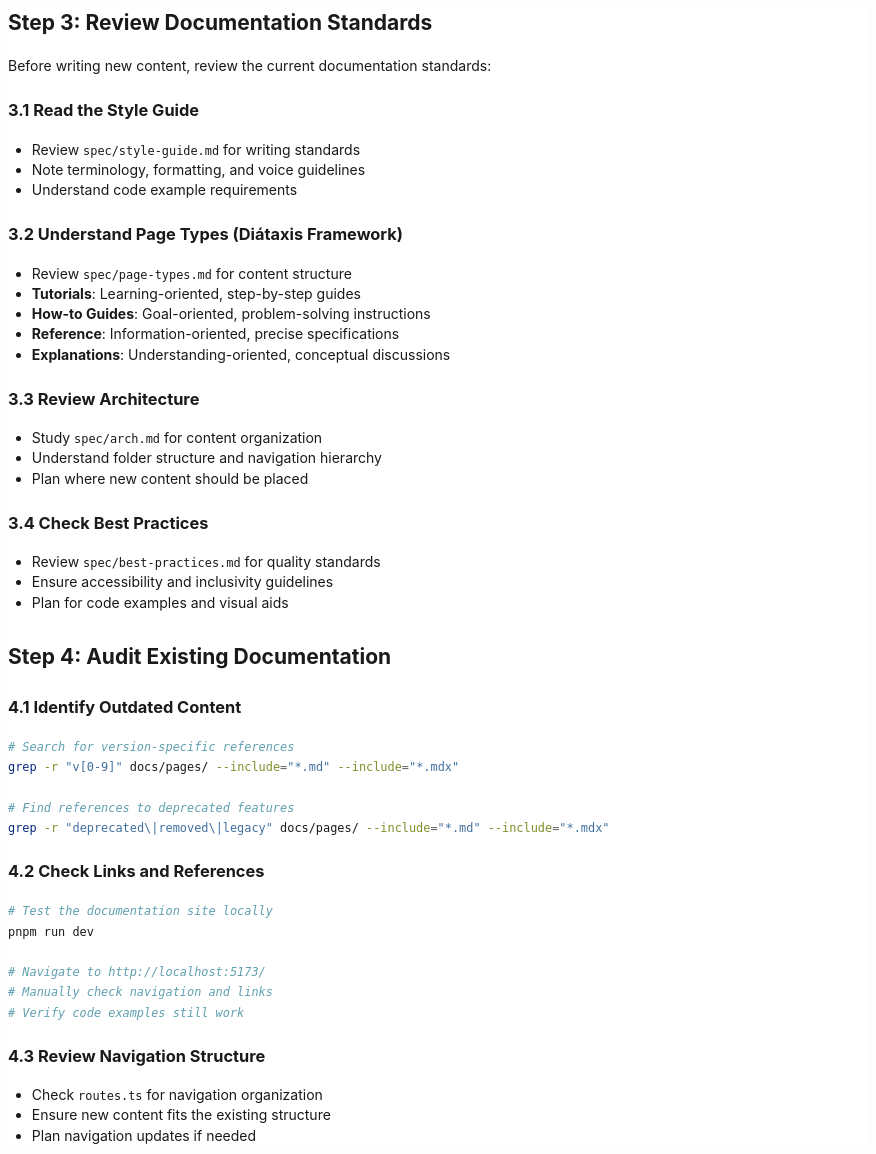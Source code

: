 ## Step 3: Review Documentation Standards

Before writing new content, review the current documentation standards:

### 3.1 Read the Style Guide
- Review `spec/style-guide.md` for writing standards
- Note terminology, formatting, and voice guidelines
- Understand code example requirements

### 3.2 Understand Page Types (Diátaxis Framework)
- Review `spec/page-types.md` for content structure
- **Tutorials**: Learning-oriented, step-by-step guides
- **How-to Guides**: Goal-oriented, problem-solving instructions
- **Reference**: Information-oriented, precise specifications
- **Explanations**: Understanding-oriented, conceptual discussions

### 3.3 Review Architecture
- Study `spec/arch.md` for content organization
- Understand folder structure and navigation hierarchy
- Plan where new content should be placed

### 3.4 Check Best Practices
- Review `spec/best-practices.md` for quality standards
- Ensure accessibility and inclusivity guidelines
- Plan for code examples and visual aids

## Step 4: Audit Existing Documentation

### 4.1 Identify Outdated Content
```bash
# Search for version-specific references
grep -r "v[0-9]" docs/pages/ --include="*.md" --include="*.mdx"

# Find references to deprecated features
grep -r "deprecated\|removed\|legacy" docs/pages/ --include="*.md" --include="*.mdx"
```

### 4.2 Check Links and References
```bash
# Test the documentation site locally
pnpm run dev

# Navigate to http://localhost:5173/
# Manually check navigation and links
# Verify code examples still work
```

### 4.3 Review Navigation Structure
- Check `routes.ts` for navigation organization
- Ensure new content fits the existing structure
- Plan navigation updates if needed
